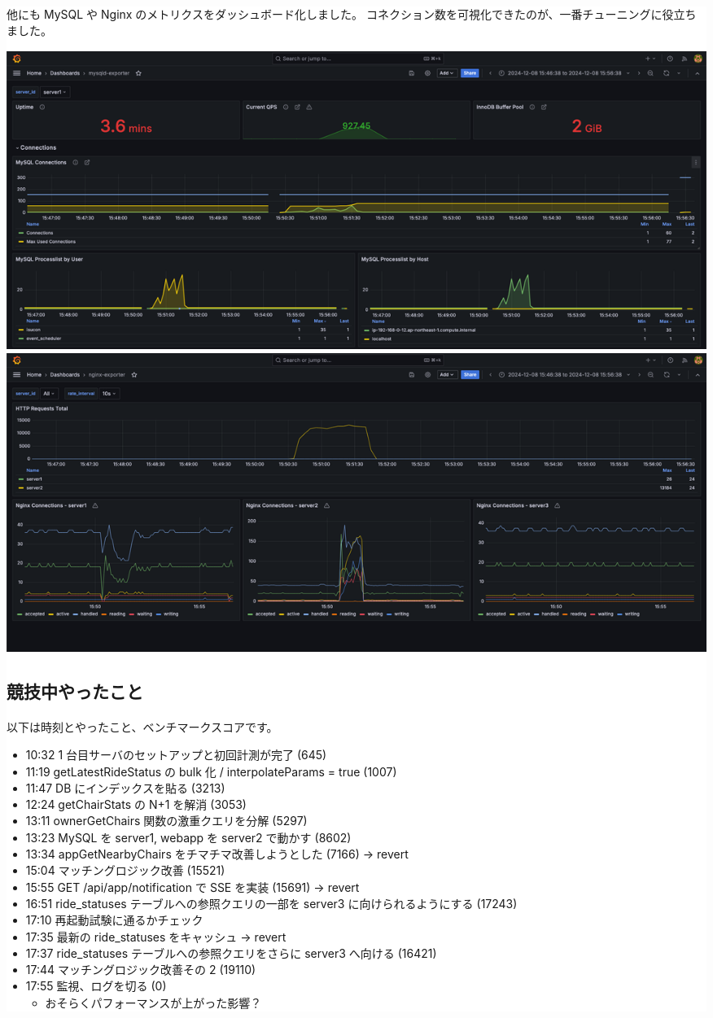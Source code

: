 他にも MySQL や Nginx のメトリクスをダッシュボード化しました。
コネクション数を可視化できたのが、一番チューニングに役立ちました。

![dashboard-mysqld-exporter](./dashboard-mysqld-exporter.png)
![dashboard-nginx-exporter](./dashboard-nginx-exporter.png)

## 競技中やったこと

以下は時刻とやったこと、ベンチマークスコアです。

- 10:32 1 台目サーバのセットアップと初回計測が完了 (645)
- 11:19 getLatestRideStatus の bulk 化 / interpolateParams = true (1007)
- 11:47 DB にインデックスを貼る (3213)
- 12:24 getChairStats の N+1 を解消 (3053)
- 13:11 ownerGetChairs 関数の激重クエリを分解 (5297)
- 13:23 MySQL を server1, webapp を server2 で動かす (8602)
- 13:34 appGetNearbyChairs をチマチマ改善しようとした (7166) -> revert
- 15:04 マッチングロジック改善 (15521)
- 15:55 GET /api/app/notification で SSE を実装 (15691) -> revert
- 16:51 ride_statuses テーブルへの参照クエリの一部を server3 に向けられるようにする (17243)
- 17:10 再起動試験に通るかチェック
- 17:35 最新の ride_statuses をキャッシュ -> revert
- 17:37 ride_statuses テーブルへの参照クエリをさらに server3 へ向ける (16421)
- 17:44 マッチングロジック改善その 2 (19110)
- 17:55 監視、ログを切る (0)
  - おそらくパフォーマンスが上がった影響？